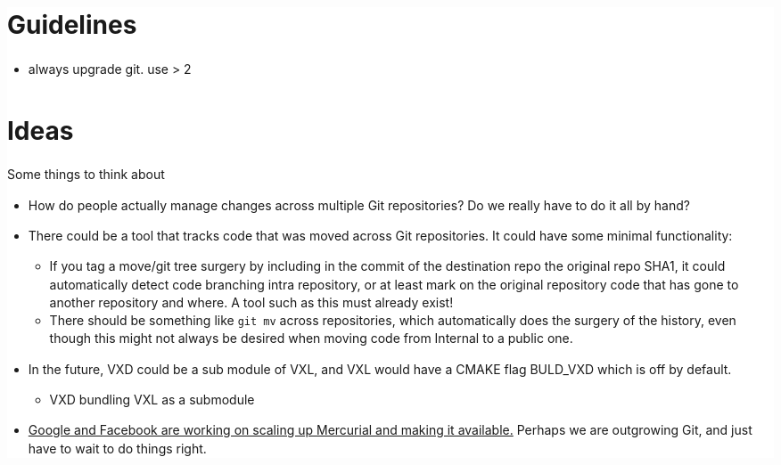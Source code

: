 # Guidelines
- always upgrade git. use > 2

# Ideas
Some things to think about

- How do people actually manage changes across multiple Git repositories? Do we really have to do it all by hand?
- There could be a tool that tracks code that was moved across Git repositories.
  It could have some minimal functionality:
  - If you tag a move/git tree surgery by including in the commit of the
    destination repo the original repo SHA1, it could automatically detect code
    branching intra repository, or at least mark on the original repository code
    that has gone to another repository and where. A tool such as this must already exist!
  - There should be something like `git mv` across repositories, which
    automatically does the surgery of the history, even though this might not
    always be desired when moving code from Internal to a public one.

- In the future, VXD could be a sub module of VXL, and VXL would have a CMAKE
  flag BULD_VXD which is off by default.
  - VXD bundling VXL as a submodule

- [Google and Facebook are working on scaling up Mercurial and making it available.](https://www.wired.com/2015/09/google-2-billion-lines-codeand-one-place/) Perhaps we are outgrowing Git, and just have to wait to do things right.

